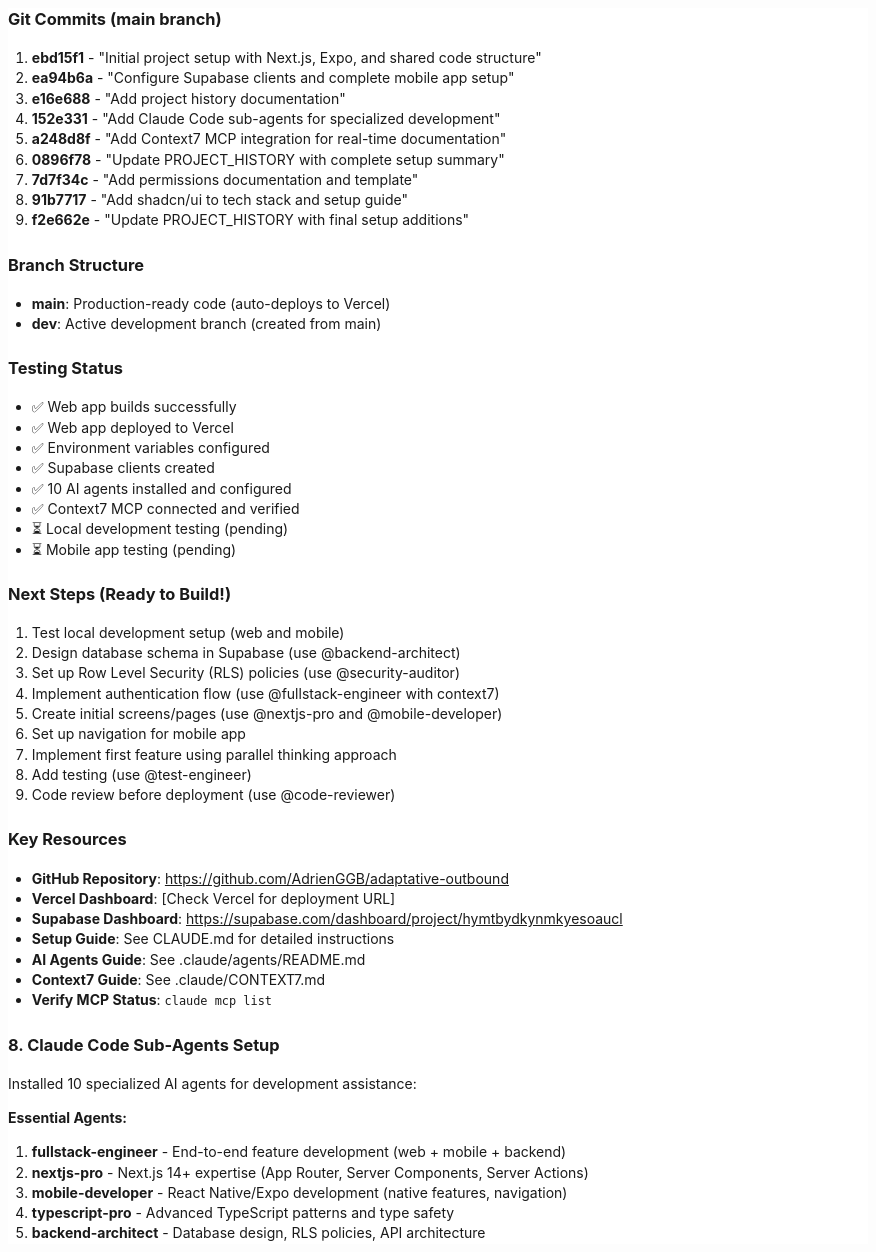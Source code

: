 ### Git Commits (main branch)
1. **ebd15f1** - "Initial project setup with Next.js, Expo, and shared code structure"
2. **ea94b6a** - "Configure Supabase clients and complete mobile app setup"
3. **e16e688** - "Add project history documentation"
4. **152e331** - "Add Claude Code sub-agents for specialized development"
5. **a248d8f** - "Add Context7 MCP integration for real-time documentation"
6. **0896f78** - "Update PROJECT_HISTORY with complete setup summary"
7. **7d7f34c** - "Add permissions documentation and template"
8. **91b7717** - "Add shadcn/ui to tech stack and setup guide"
9. **f2e662e** - "Update PROJECT_HISTORY with final setup additions"

### Branch Structure
- **main**: Production-ready code (auto-deploys to Vercel)
- **dev**: Active development branch (created from main)

### Testing Status
- ✅ Web app builds successfully
- ✅ Web app deployed to Vercel
- ✅ Environment variables configured
- ✅ Supabase clients created
- ✅ 10 AI agents installed and configured
- ✅ Context7 MCP connected and verified
- ⏳ Local development testing (pending)
- ⏳ Mobile app testing (pending)

### Next Steps (Ready to Build!)
1. Test local development setup (web and mobile)
2. Design database schema in Supabase (use @backend-architect)
3. Set up Row Level Security (RLS) policies (use @security-auditor)
4. Implement authentication flow (use @fullstack-engineer with context7)
5. Create initial screens/pages (use @nextjs-pro and @mobile-developer)
6. Set up navigation for mobile app
7. Implement first feature using parallel thinking approach
8. Add testing (use @test-engineer)
9. Code review before deployment (use @code-reviewer)

### Key Resources
- **GitHub Repository**: https://github.com/AdrienGGB/adaptative-outbound
- **Vercel Dashboard**: [Check Vercel for deployment URL]
- **Supabase Dashboard**: https://supabase.com/dashboard/project/hymtbydkynmkyesoaucl
- **Setup Guide**: See CLAUDE.md for detailed instructions
- **AI Agents Guide**: See .claude/agents/README.md
- **Context7 Guide**: See .claude/CONTEXT7.md
- **Verify MCP Status**: `claude mcp list`

### 8. Claude Code Sub-Agents Setup
Installed 10 specialized AI agents for development assistance:

**Essential Agents:**
1. **fullstack-engineer** - End-to-end feature development (web + mobile + backend)
2. **nextjs-pro** - Next.js 14+ expertise (App Router, Server Components, Server Actions)
3. **mobile-developer** - React Native/Expo development (native features, navigation)
4. **typescript-pro** - Advanced TypeScript patterns and type safety
5. **backend-architect** - Database design, RLS policies, API architecture
